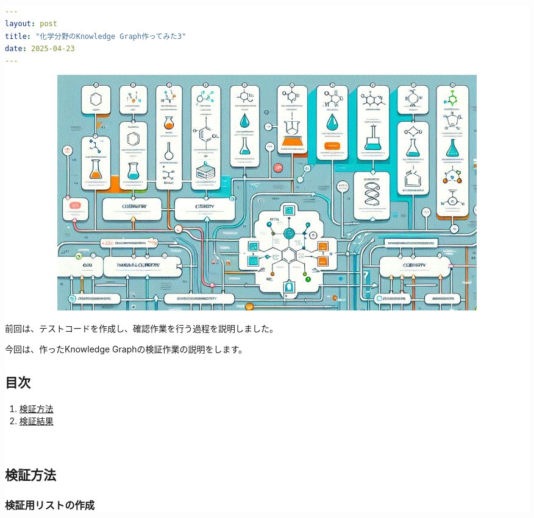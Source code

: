 ```yaml
---
layout: post
title: "化学分野のKnowledge Graph作ってみた3"
date: 2025-04-23
---
```


<div align="center">
<img src="/assets/img/20250214_KG/KnowledgeGraph_pagetop.gif" width="80%" alt="Knowledge Graphのイメージ">
</div>

前回は、テストコードを作成し、確認作業を行う過程を説明しました。

今回は、作ったKnowledge Graphの検証作業の説明をします。

## 目次

1. [検証方法](#velification)
2. [検証結果](#results)

<br>

## 検証方法 <a id="velification"></a>

### 検証用リストの作成
